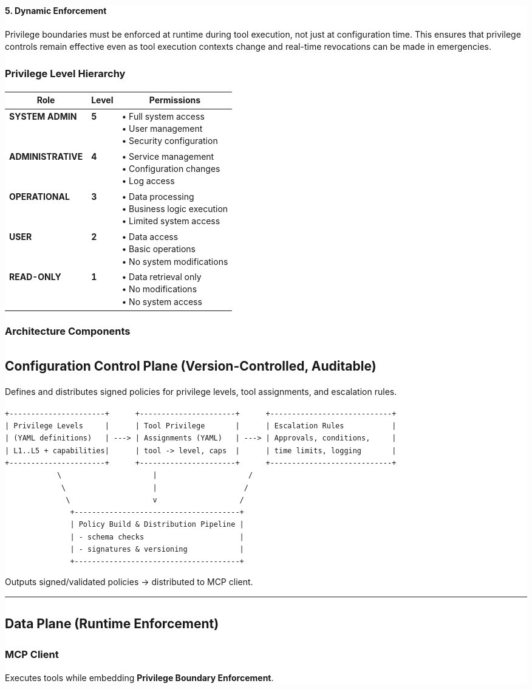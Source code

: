 #### 5. **Dynamic Enforcement**
Privilege boundaries must be enforced at runtime during tool execution, not just at configuration time. This ensures that privilege controls remain effective even as tool execution contexts change and real-time revocations can be made in emergencies.

### Privilege Level Hierarchy
| **Role**                     | **Level** | **Permissions**                                                                 |
|-----------------------------|-----------|---------------------------------------------------------------------------------|
| **SYSTEM ADMIN**            | **5**     | • Full system access <br> • User management <br> • Security configuration        |
| **ADMINISTRATIVE**          | **4**     | • Service management <br> • Configuration changes <br> • Log access              |
| **OPERATIONAL**             | **3**     | • Data processing <br> • Business logic execution <br> • Limited system access   |
| **USER**                    | **2**     | • Data access <br> • Basic operations <br> • No system modifications            |
| **READ-ONLY**               | **1**     | • Data retrieval only <br> • No modifications <br> • No system access           |

### Architecture Components

## Configuration Control Plane (Version-Controlled, Auditable)
Defines and distributes signed policies for privilege levels, tool assignments, and escalation rules.

    +----------------------+      +----------------------+      +----------------------------+
    | Privilege Levels     |      | Tool Privilege       |      | Escalation Rules           |
    | (YAML definitions)   | ---> | Assignments (YAML)   | ---> | Approvals, conditions,     |
    | L1..L5 + capabilities|      | tool -> level, caps  |      | time limits, logging       |
    +----------------------+      +----------------------+      +----------------------------+
                \                     |                     /
                 \                    |                    /
                  \                   v                   /
                   +--------------------------------------+
                   | Policy Build & Distribution Pipeline |
                   | - schema checks                      |
                   | - signatures & versioning            |
                   +--------------------------------------+

Outputs signed/validated policies → distributed to MCP client.

---

## Data Plane (Runtime Enforcement)

### MCP Client
Executes tools while embedding **Privilege Boundary Enforcement**.
